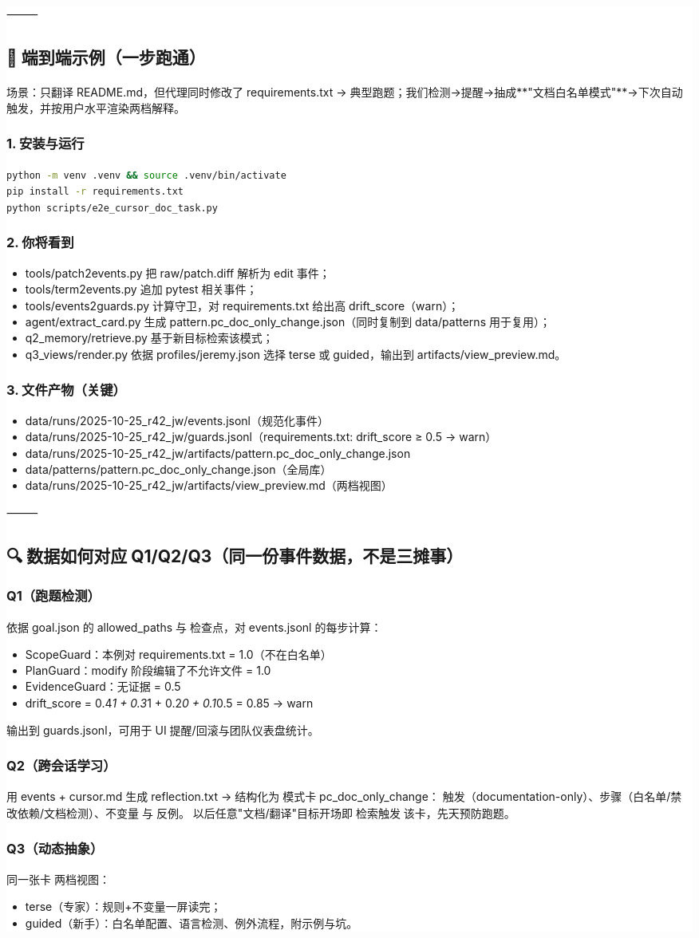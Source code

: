 ⸻

## 🧪 端到端示例（一步跑通）

场景：只翻译 README.md，但代理同时修改了 requirements.txt → 典型跑题；我们检测→提醒→抽成**"文档白名单模式"**→下次自动触发，并按用户水平渲染两档解释。

### 1. 安装与运行

```bash
python -m venv .venv && source .venv/bin/activate
pip install -r requirements.txt
python scripts/e2e_cursor_doc_task.py
```

### 2. 你将看到
- tools/patch2events.py 把 raw/patch.diff 解析为 edit 事件；
- tools/term2events.py 追加 pytest 相关事件；
- tools/events2guards.py 计算守卫，对 requirements.txt 给出高 drift_score（warn）；
- agent/extract_card.py 生成 pattern.pc_doc_only_change.json（同时复制到 data/patterns 用于复用）；
- q2_memory/retrieve.py 基于新目标检索该模式；
- q3_views/render.py 依据 profiles/jeremy.json 选择 terse 或 guided，输出到 artifacts/view_preview.md。

### 3. 文件产物（关键）
- data/runs/2025-10-25_r42_jw/events.jsonl（规范化事件）
- data/runs/2025-10-25_r42_jw/guards.jsonl（requirements.txt: drift_score ≥ 0.5 → warn）
- data/runs/2025-10-25_r42_jw/artifacts/pattern.pc_doc_only_change.json
- data/patterns/pattern.pc_doc_only_change.json（全局库）
- data/runs/2025-10-25_r42_jw/artifacts/view_preview.md（两档视图）

⸻

## 🔍 数据如何对应 Q1/Q2/Q3（同一份事件数据，不是三摊事）

### Q1（跑题检测）

依据 goal.json 的 allowed_paths 与 检查点，对 events.jsonl 的每步计算：
- ScopeGuard：本例对 requirements.txt = 1.0（不在白名单）
- PlanGuard：modify 阶段编辑了不允许文件 = 1.0
- EvidenceGuard：无证据 = 0.5
- drift_score = 0.4*1 + 0.3*1 + 0.2*0 + 0.1*0.5 = 0.85 → warn

输出到 guards.jsonl，可用于 UI 提醒/回滚与团队仪表盘统计。

### Q2（跨会话学习）
用 events + cursor.md 生成 reflection.txt → 结构化为 模式卡 pc_doc_only_change：
触发（documentation-only）、步骤（白名单/禁改依赖/文档检测）、不变量 与 反例。
以后任意"文档/翻译"目标开场即 检索触发 该卡，先天预防跑题。

### Q3（动态抽象）

同一张卡 两档视图：
- terse（专家）：规则+不变量一屏读完；
- guided（新手）：白名单配置、语言检测、例外流程，附示例与坑。

